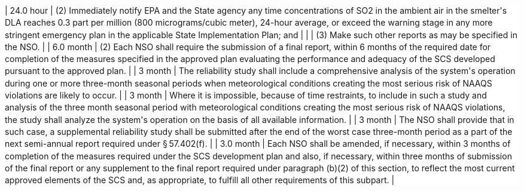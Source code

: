 | 24.0 hour   | (2) Immediately notify EPA and the State agency any time concentrations of SO2 in the ambient air in the smelter's DLA reaches 0.3 part per million (800 micrograms/cubic meter), 24-hour average, or exceed the warning stage in any more stringent emergency plan in the applicable State Implementation Plan; and                                                                                                                                                                                                                                                                                                                                                                                                                                                   |
|             |               (3) Make such other reports as may be specified in the NSO.                                                                                                                                                                                                                                                                                                                                                                                                                                                                                                                                                                                                                                                                                              |
| 6.0 month   | (2) Each NSO shall require the submission of a final report, within 6 months of the required date for completion of the measures specified in the approved plan evaluating the performance and adequacy of the SCS developed pursuant to the approved plan.                                                                                                                                                                                                                                                                                                                                                                                                                                                                                                            |
| 3 month     | The reliability study shall include a comprehensive analysis of the system's operation during one or more three-month seasonal periods when meteorological conditions creating the most serious risk of NAAQS violations are likely to occur.                                                                                                                                                                                                                                                                                                                                                                                                                                                                                                                          |
| 3 month     | Where it is impossible, because of time restraints, to include in such a study and analysis of the three month seasonal period with meteorological conditions creating the most serious risk of NAAQS violations, the study shall analyze the system's operation on the basis of all available information.                                                                                                                                                                                                                                                                                                                                                                                                                                                            |
| 3 month     | The NSO shall provide that in such case, a supplemental reliability study shall be submitted after the end of the worst case three-month period as a part of the next semi-annual report required under &#167;&#8201;57.402(f).                                                                                                                                                                                                                                                                                                                                                                                                                                                                                                                                        |
| 3.0 month   | Each NSO shall be amended, if necessary, within 3 months of completion of the measures required under the SCS development plan and also, if necessary, within three months of submission of the final report or any supplement to the final report required under paragraph (b)(2) of this section, to reflect the most current approved elements of the SCS and, as appropriate, to fulfill all other requirements of this subpart.                                                                                                                                                                                                                                                                                                                                   |
